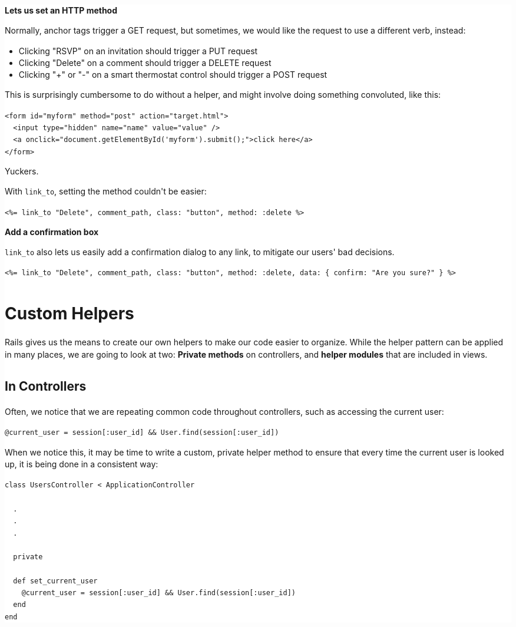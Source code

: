 **Lets us set an HTTP method**

Normally, anchor tags trigger a GET request, but sometimes, we would like the request to use a different verb, instead:

* Clicking "RSVP" on an invitation should trigger a PUT request
* Clicking "Delete" on a comment should trigger a DELETE request
* Clicking "+" or "-" on a smart thermostat control should trigger a POST request

This is surprisingly cumbersome to do without a helper, and might involve doing something convoluted, like this:

```
<form id="myform" method="post" action="target.html">
  <input type="hidden" name="name" value="value" />
  <a onclick="document.getElementById('myform').submit();">click here</a>
</form>
```

Yuckers.

With `link_to`, setting the method couldn't be easier:

```
<%= link_to "Delete", comment_path, class: "button", method: :delete %>
```

**Add a confirmation box**

`link_to` also lets us easily add a confirmation dialog to any link, to mitigate our users' bad decisions.

```
<%= link_to "Delete", comment_path, class: "button", method: :delete, data: { confirm: "Are you sure?" } %>
```


# Custom Helpers

Rails gives us the means to create our own helpers to make our code easier to organize. While the helper pattern can be applied in many places, we are going to look at two: **Private methods** on controllers, and **helper modules** that are included in views.

## In Controllers

Often, we notice that we are repeating common code throughout controllers, such as accessing the current user:

```
@current_user = session[:user_id] && User.find(session[:user_id])
```

When we notice this, it may be time to write a custom, private helper method to ensure that every time the current user is looked up, it is being done in a consistent way:

```
class UsersController < ApplicationController

  .
  .
  .

  private

  def set_current_user
    @current_user = session[:user_id] && User.find(session[:user_id])
  end
end
```

